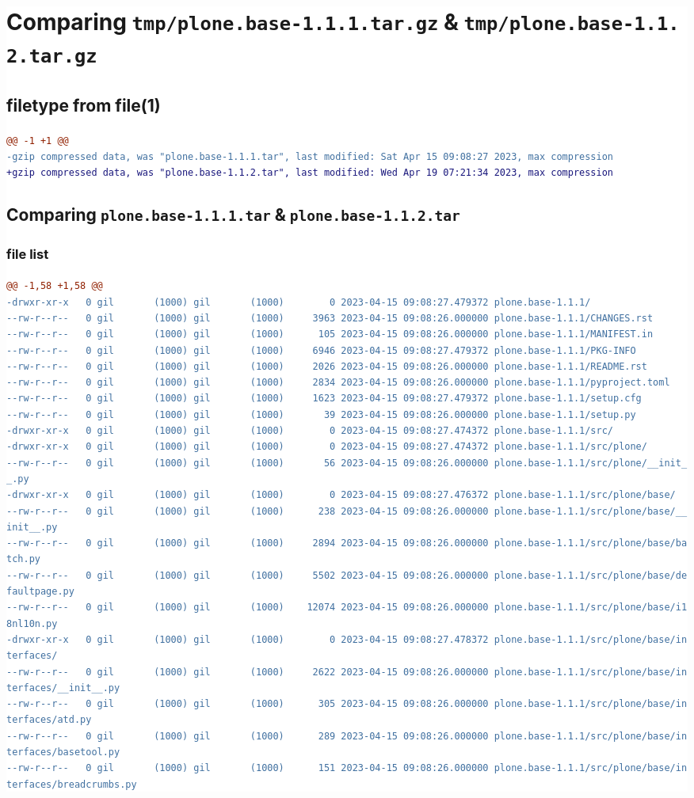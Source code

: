 # Comparing `tmp/plone.base-1.1.1.tar.gz` & `tmp/plone.base-1.1.2.tar.gz`

## filetype from file(1)

```diff
@@ -1 +1 @@
-gzip compressed data, was "plone.base-1.1.1.tar", last modified: Sat Apr 15 09:08:27 2023, max compression
+gzip compressed data, was "plone.base-1.1.2.tar", last modified: Wed Apr 19 07:21:34 2023, max compression
```

## Comparing `plone.base-1.1.1.tar` & `plone.base-1.1.2.tar`

### file list

```diff
@@ -1,58 +1,58 @@
-drwxr-xr-x   0 gil       (1000) gil       (1000)        0 2023-04-15 09:08:27.479372 plone.base-1.1.1/
--rw-r--r--   0 gil       (1000) gil       (1000)     3963 2023-04-15 09:08:26.000000 plone.base-1.1.1/CHANGES.rst
--rw-r--r--   0 gil       (1000) gil       (1000)      105 2023-04-15 09:08:26.000000 plone.base-1.1.1/MANIFEST.in
--rw-r--r--   0 gil       (1000) gil       (1000)     6946 2023-04-15 09:08:27.479372 plone.base-1.1.1/PKG-INFO
--rw-r--r--   0 gil       (1000) gil       (1000)     2026 2023-04-15 09:08:26.000000 plone.base-1.1.1/README.rst
--rw-r--r--   0 gil       (1000) gil       (1000)     2834 2023-04-15 09:08:26.000000 plone.base-1.1.1/pyproject.toml
--rw-r--r--   0 gil       (1000) gil       (1000)     1623 2023-04-15 09:08:27.479372 plone.base-1.1.1/setup.cfg
--rw-r--r--   0 gil       (1000) gil       (1000)       39 2023-04-15 09:08:26.000000 plone.base-1.1.1/setup.py
-drwxr-xr-x   0 gil       (1000) gil       (1000)        0 2023-04-15 09:08:27.474372 plone.base-1.1.1/src/
-drwxr-xr-x   0 gil       (1000) gil       (1000)        0 2023-04-15 09:08:27.474372 plone.base-1.1.1/src/plone/
--rw-r--r--   0 gil       (1000) gil       (1000)       56 2023-04-15 09:08:26.000000 plone.base-1.1.1/src/plone/__init__.py
-drwxr-xr-x   0 gil       (1000) gil       (1000)        0 2023-04-15 09:08:27.476372 plone.base-1.1.1/src/plone/base/
--rw-r--r--   0 gil       (1000) gil       (1000)      238 2023-04-15 09:08:26.000000 plone.base-1.1.1/src/plone/base/__init__.py
--rw-r--r--   0 gil       (1000) gil       (1000)     2894 2023-04-15 09:08:26.000000 plone.base-1.1.1/src/plone/base/batch.py
--rw-r--r--   0 gil       (1000) gil       (1000)     5502 2023-04-15 09:08:26.000000 plone.base-1.1.1/src/plone/base/defaultpage.py
--rw-r--r--   0 gil       (1000) gil       (1000)    12074 2023-04-15 09:08:26.000000 plone.base-1.1.1/src/plone/base/i18nl10n.py
-drwxr-xr-x   0 gil       (1000) gil       (1000)        0 2023-04-15 09:08:27.478372 plone.base-1.1.1/src/plone/base/interfaces/
--rw-r--r--   0 gil       (1000) gil       (1000)     2622 2023-04-15 09:08:26.000000 plone.base-1.1.1/src/plone/base/interfaces/__init__.py
--rw-r--r--   0 gil       (1000) gil       (1000)      305 2023-04-15 09:08:26.000000 plone.base-1.1.1/src/plone/base/interfaces/atd.py
--rw-r--r--   0 gil       (1000) gil       (1000)      289 2023-04-15 09:08:26.000000 plone.base-1.1.1/src/plone/base/interfaces/basetool.py
--rw-r--r--   0 gil       (1000) gil       (1000)      151 2023-04-15 09:08:26.000000 plone.base-1.1.1/src/plone/base/interfaces/breadcrumbs.py
```